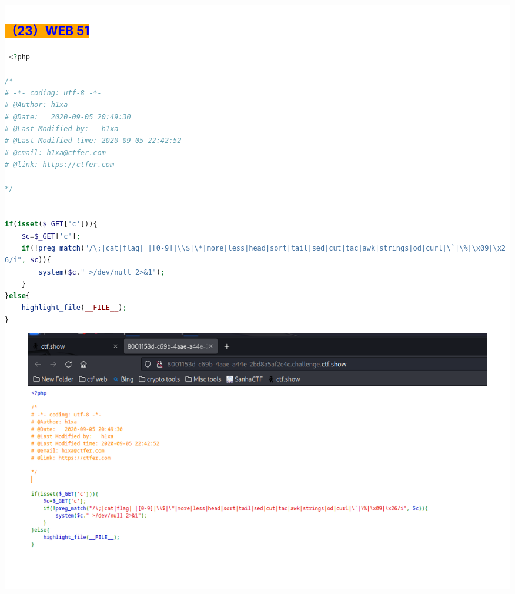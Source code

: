 ***

## <mark style="color:blue;background-color:orange;">（23）WEB 51</mark>

```php
 <?php

/*
# -*- coding: utf-8 -*-
# @Author: h1xa
# @Date:   2020-09-05 20:49:30
# @Last Modified by:   h1xa
# @Last Modified time: 2020-09-05 22:42:52
# @email: h1xa@ctfer.com
# @link: https://ctfer.com

*/


if(isset($_GET['c'])){
    $c=$_GET['c'];
    if(!preg_match("/\;|cat|flag| |[0-9]|\\$|\*|more|less|head|sort|tail|sed|cut|tac|awk|strings|od|curl|\`|\%|\x09|\x26/i", $c)){
        system($c." >/dev/null 2>&1");
    }
}else{
    highlight_file(__FILE__);
} 
```

<figure><img src="../.gitbook/assets/image (23) (1) (1) (1).png" alt=""><figcaption></figcaption></figure>
